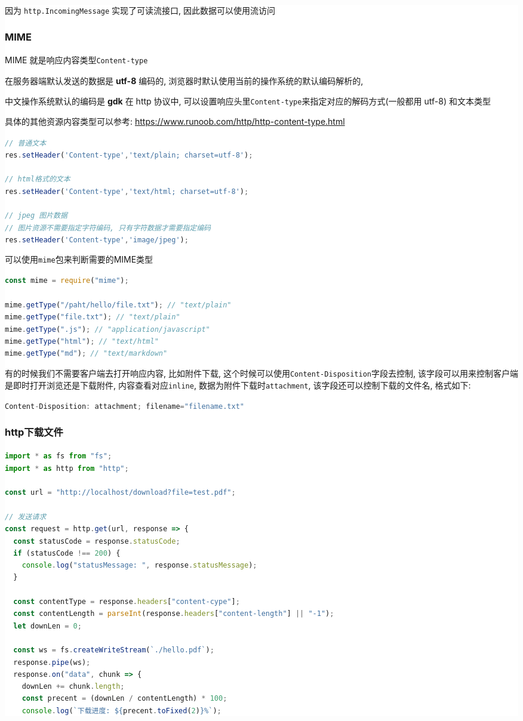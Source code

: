 因为 `http.IncomingMessage` 实现了可读流接口, 因此数据可以使用流访问

### MIME

MIME 就是响应内容类型`Content-type `

在服务器端默认发送的数据是 **utf-8** 编码的, 浏览器时默认使用当前的操作系统的默认编码解析的, 

中文操作系统默认的编码是 **gdk**
在 http 协议中, 可以设置响应头里`Content-type`来指定对应的解码方式(一般都用 utf-8) 和文本类型

具体的其他资源内容类型可以参考: https://www.runoob.com/http/http-content-type.html

```js
// 普通文本
res.setHeader('Content-type','text/plain; charset=utf-8');

// html格式的文本
res.setHeader('Content-type','text/html; charset=utf-8');

// jpeg 图片数据
// 图片资源不需要指定字符编码, 只有字符数据才需要指定编码
res.setHeader('Content-type','image/jpeg');
```

可以使用`mime`包来判断需要的MIME类型

```js
const mime = require("mime");

mime.getType("/paht/hello/file.txt"); // "text/plain"
mime.getType("file.txt"); // "text/plain"
mime.getType(".js"); // "application/javascript"
mime.getType("html"); // "text/html"
mime.getType("md"); // "text/markdown"
```

有的时候我们不需要客户端去打开响应内容, 比如附件下载, 这个时候可以使用`Content-Disposition`字段去控制, 该字段可以用来控制客户端是即时打开浏览还是下载附件, 内容查看对应`inline`, 数据为附件下载时`attachment`, 该字段还可以控制下载的文件名, 格式如下: 

```js
Content-Disposition: attachment; filename="filename.txt"
```

### http下载文件

```ts
import * as fs from "fs";
import * as http from "http";

const url = "http://localhost/download?file=test.pdf";

// 发送请求
const request = http.get(url, response => {
  const statusCode = response.statusCode;
  if (statusCode !== 200) {
    console.log("statusMessage: ", response.statusMessage);
  }
  
  const contentType = response.headers["content-cype"];
  const contentLength = parseInt(response.headers["content-length"] || "-1");
  let downLen = 0;

  const ws = fs.createWriteStream(`./hello.pdf`);
  response.pipe(ws);
  response.on("data", chunk => {
    downLen += chunk.length;
    const precent = (downLen / contentLength) * 100;
    console.log(`下载进度: ${precent.toFixed(2)}%`);
```
